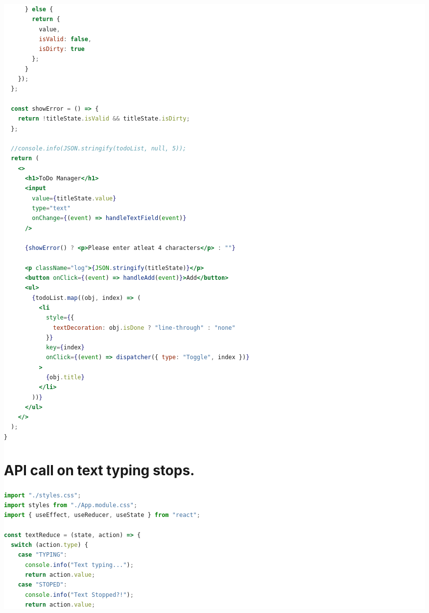 ```jsx
      } else {
        return {
          value,
          isValid: false,
          isDirty: true
        };
      }
    });
  };

  const showError = () => {
    return !titleState.isValid && titleState.isDirty;
  };

  //console.info(JSON.stringify(todoList, null, 5));
  return (
    <>
      <h1>ToDo Manager</h1>
      <input
        value={titleState.value}
        type="text"
        onChange={(event) => handleTextField(event)}
      />

      {showError() ? <p>Please enter atleat 4 characters</p> : ""}

      <p className="log">{JSON.stringify(titleState)}</p>
      <button onClick={(event) => handleAdd(event)}>Add</button>
      <ul>
        {todoList.map((obj, index) => (
          <li
            style={{
              textDecoration: obj.isDone ? "line-through" : "none"
            }}
            key={index}
            onClick={(event) => dispatcher({ type: "Toggle", index })}
          >
            {obj.title}
          </li>
        ))}
      </ul>
    </>
  );
}

```

# API call on text typing stops.

```jsx
import "./styles.css";
import styles from "./App.module.css";
import { useEffect, useReducer, useState } from "react";

const textReduce = (state, action) => {
  switch (action.type) {
    case "TYPING":
      console.info("Text typing...");
      return action.value;
    case "STOPED":
      console.info("Text Stopped?!");
      return action.value;
```